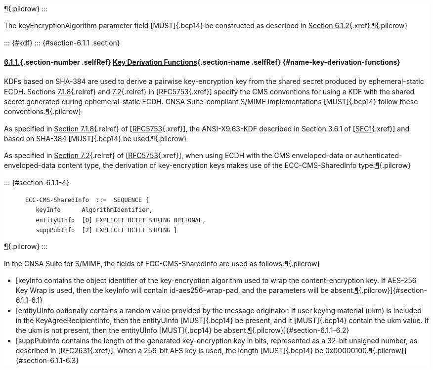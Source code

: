 [¶](#section-6.1-8){.pilcrow}
:::

The keyEncryptionAlgorithm parameter field [MUST]{.bcp14} be constructed
as described in [Section
6.1.2](#keywrap){.xref}.[¶](#section-6.1-9){.pilcrow}

::: {#kdf}
::: {#section-6.1.1 .section}
#### [6.1.1.](#section-6.1.1){.section-number .selfRef} [Key Derivation Functions](#name-key-derivation-functions){.section-name .selfRef} {#name-key-derivation-functions}

KDFs based on SHA-384 are used to derive a pairwise key-encryption key
from the shared secret produced by ephemeral-static ECDH. Sections
[7.1.8](https://www.rfc-editor.org/rfc/rfc5753#section-7.1.8){.relref}
and [7.2](https://www.rfc-editor.org/rfc/rfc5753#section-7.2){.relref}
in \[[RFC5753](#RFC5753){.xref}\] specify the CMS conventions for using
a KDF with the shared secret generated during ephemeral-static ECDH.
CNSA Suite-compliant S/MIME implementations [MUST]{.bcp14} follow these
conventions.[¶](#section-6.1.1-1){.pilcrow}

As specified in [Section
7.1.8](https://www.rfc-editor.org/rfc/rfc5753#section-7.1.8){.relref} of
\[[RFC5753](#RFC5753){.xref}\], the ANSI-X9.63-KDF described in Section
3.6.1 of \[[SEC1](#SEC1){.xref}\] and based on SHA-384 [MUST]{.bcp14} be
used.[¶](#section-6.1.1-2){.pilcrow}

As specified in [Section
7.2](https://www.rfc-editor.org/rfc/rfc5753#section-7.2){.relref} of
\[[RFC5753](#RFC5753){.xref}\], when using ECDH with the CMS
enveloped-data or authenticated-enveloped-data content type, the
derivation of key-encryption keys makes use of the ECC-CMS-SharedInfo
type:[¶](#section-6.1.1-3){.pilcrow}

::: {#section-6.1.1-4}
``` {.sourcecode .lang-asn.1}
      ECC-CMS-SharedInfo  ::=  SEQUENCE {
         keyInfo      AlgorithmIdentifier,
         entityUInfo  [0] EXPLICIT OCTET STRING OPTIONAL,
         suppPubInfo  [2] EXPLICIT OCTET STRING }
```

[¶](#section-6.1.1-4){.pilcrow}
:::

In the CNSA Suite for S/MIME, the fields of ECC-CMS-SharedInfo are used
as follows:[¶](#section-6.1.1-5){.pilcrow}

-   [keyInfo contains the object identifier of the key-encryption
    algorithm used to wrap the content-encryption key. If AES-256 Key
    Wrap is used, then the keyInfo will contain id-aes256-wrap-pad, and
    the parameters will be
    absent.[¶](#section-6.1.1-6.1){.pilcrow}]{#section-6.1.1-6.1}
-   [entityUInfo optionally contains a random value provided by the
    message originator. If user keying material (ukm) is included in the
    KeyAgreeRecipientInfo, then the entityUInfo [MUST]{.bcp14} be
    present, and it [MUST]{.bcp14} contain the ukm value. If the ukm is
    not present, then the entityUInfo [MUST]{.bcp14} be
    absent.[¶](#section-6.1.1-6.2){.pilcrow}]{#section-6.1.1-6.2}
-   [suppPubInfo contains the length of the generated key-encryption key
    in bits, represented as a 32-bit unsigned number, as described in
    \[[RFC2631](#RFC2631){.xref}\]. When a 256-bit AES key is used, the
    length [MUST]{.bcp14} be
    0x00000100.[¶](#section-6.1.1-6.3){.pilcrow}]{#section-6.1.1-6.3}
